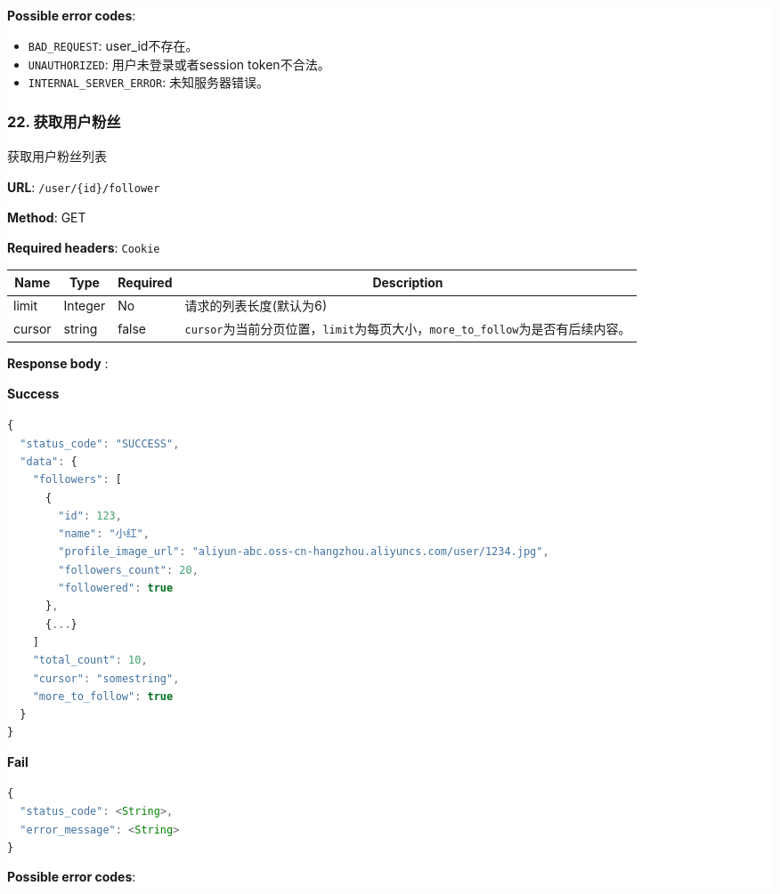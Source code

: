 **Possible error codes**:

- `BAD_REQUEST`: user_id不存在。
- `UNAUTHORIZED`: 用户未登录或者session token不合法。
- `INTERNAL_SERVER_ERROR`: 未知服务器错误。

### 22. 获取用户粉丝

获取用户粉丝列表

**URL**: `/user/{id}/follower`

**Method**: GET

**Required headers**: `Cookie`

| Name | Type        | Required | Description                         |
| ---- | ----------- | -------- | ----------------------------------- |
| limit | Integer  | No      | 请求的列表长度(默认为6) |
| cursor | string | false | `cursor`为当前分页位置，`limit`为每页大小，`more_to_follow`为是否有后续内容。 |

**Response body** :

**Success**

```javascript
{
  "status_code": "SUCCESS",
  "data": {
    "followers": [
      {
        "id": 123,
        "name": "小红",
        "profile_image_url": "aliyun-abc.oss-cn-hangzhou.aliyuncs.com/user/1234.jpg",
        "followers_count": 20,
        "followered": true
      },
      {...}
    ]
    "total_count": 10,
    "cursor": "somestring",
    "more_to_follow": true
  }
}
```

**Fail**

```javascript
{
  "status_code": <String>,
  "error_message": <String>
}
```

**Possible error codes**:
